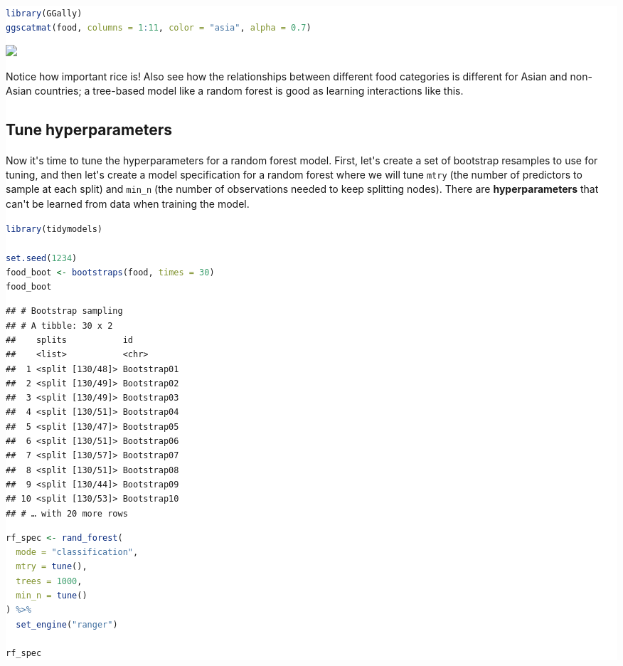 
```r
library(GGally)
ggscatmat(food, columns = 1:11, color = "asia", alpha = 0.7)
```

<img src="/blog/2020/2020-02-18-food-hyperparameter-tune_files/figure-html/scatmat-1.png" width="3000" />

Notice how important rice is! Also see how the relationships between different food categories is different for Asian and non-Asian countries; a tree-based model like a random forest is good as learning interactions like this.

## Tune hyperparameters

Now it's time to tune the hyperparameters for a random forest model. First, let's create a set of bootstrap resamples to use for tuning, and then let's create a model specification for a random forest where we will tune `mtry` (the number of predictors to sample at each split) and `min_n` (the number of observations needed to keep splitting nodes). There are **hyperparameters** that can't be learned from data when training the model.


```r
library(tidymodels)

set.seed(1234)
food_boot <- bootstraps(food, times = 30)
food_boot
```

```
## # Bootstrap sampling
## # A tibble: 30 x 2
##    splits           id
##    <list>           <chr>
##  1 <split [130/48]> Bootstrap01
##  2 <split [130/49]> Bootstrap02
##  3 <split [130/49]> Bootstrap03
##  4 <split [130/51]> Bootstrap04
##  5 <split [130/47]> Bootstrap05
##  6 <split [130/51]> Bootstrap06
##  7 <split [130/57]> Bootstrap07
##  8 <split [130/51]> Bootstrap08
##  9 <split [130/44]> Bootstrap09
## 10 <split [130/53]> Bootstrap10
## # … with 20 more rows
```

```r
rf_spec <- rand_forest(
  mode = "classification",
  mtry = tune(),
  trees = 1000,
  min_n = tune()
) %>%
  set_engine("ranger")

rf_spec
```
